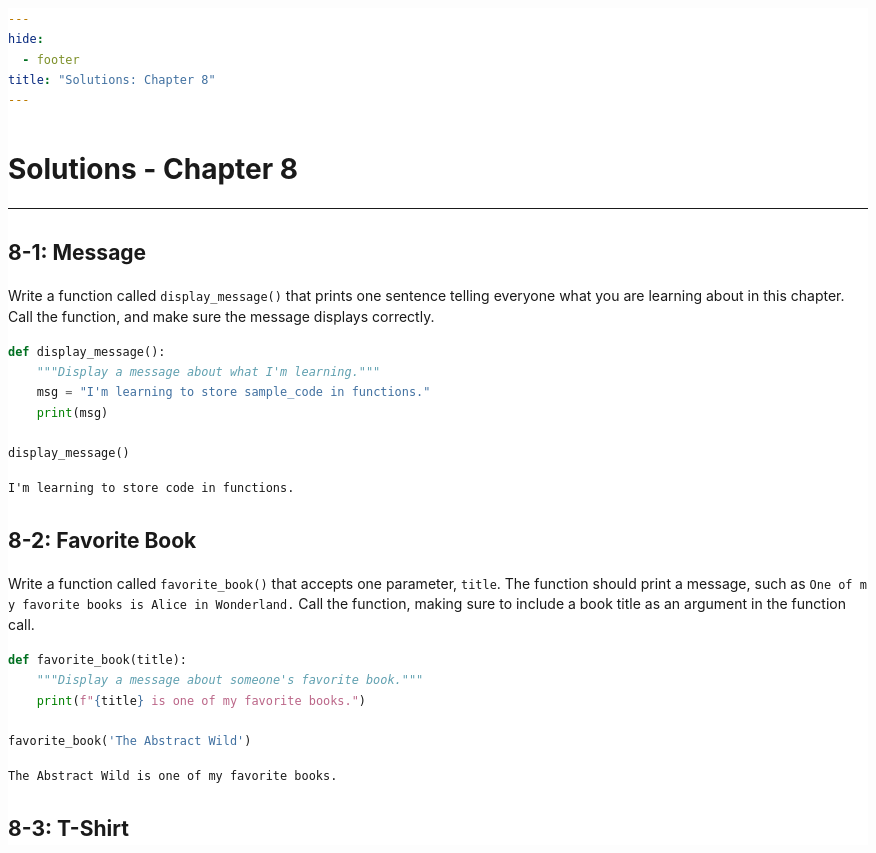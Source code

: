 ```yaml
---
hide:
  - footer
title: "Solutions: Chapter 8"
---
```


# Solutions - Chapter 8

---

## 8-1: Message

Write a function called `display_message()` that prints one sentence telling everyone what you are learning about in
this chapter. Call the function, and make sure the message displays correctly.

```python title="message.py"
def display_message():
    """Display a message about what I'm learning."""
    msg = "I'm learning to store sample_code in functions."
    print(msg)

display_message()
```

``` title="Output:"
I'm learning to store code in functions.
```

## 8-2: Favorite Book

Write a function called `favorite_book()` that accepts one parameter, `title`. The function should print a message, such
as `One of my favorite books is Alice in Wonderland.` Call the function, making sure to include a book title as an
argument in the function call.

```python title="favorite_book.py"
def favorite_book(title):
    """Display a message about someone's favorite book."""
    print(f"{title} is one of my favorite books.")

favorite_book('The Abstract Wild')
```

``` title="Output:"
The Abstract Wild is one of my favorite books.
```

## 8-3: T-Shirt
